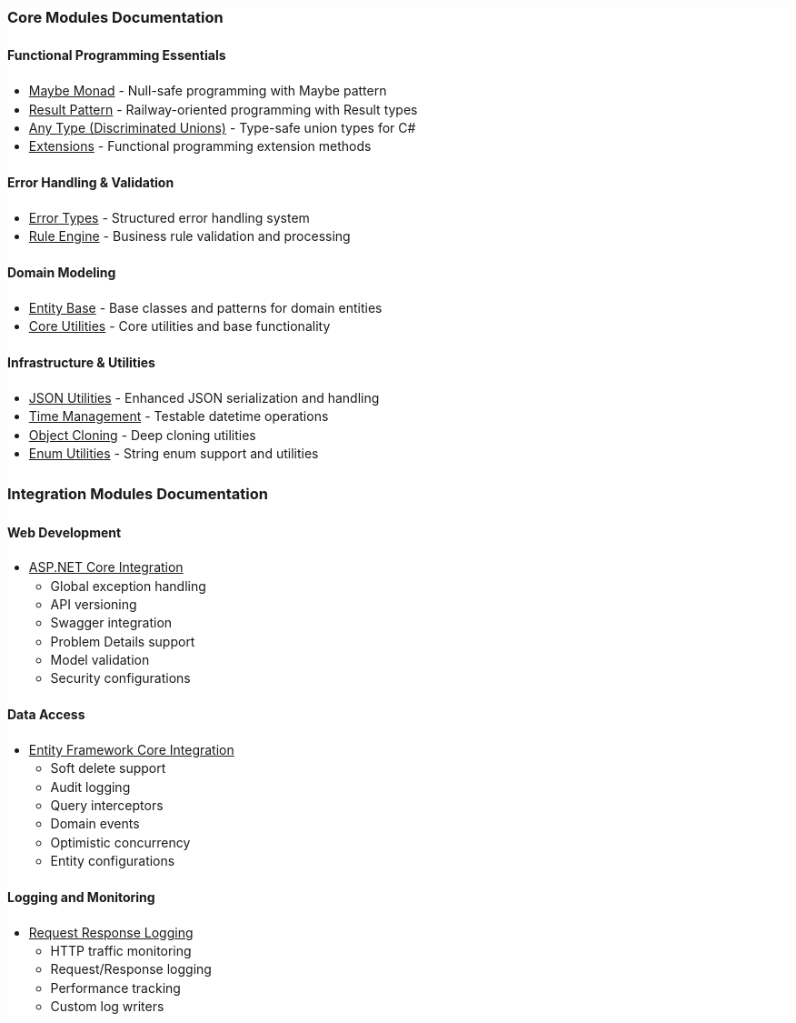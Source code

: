 ### Core Modules Documentation

#### Functional Programming Essentials

- [Maybe Monad](CSharpEssentials.Maybe/Readme.MD) - Null-safe programming with Maybe pattern
- [Result Pattern](CSharpEssentials.Results/Readme.MD) - Railway-oriented programming with Result types
- [Any Type (Discriminated Unions)](CSharpEssentials.Any/Readme.MD) - Type-safe union types for C#
- [Extensions](CSharpEssentials/Extensions/Readme.MD) - Functional programming extension methods

#### Error Handling & Validation

- [Error Types](CSharpEssentials.Errors/Readme.MD) - Structured error handling system
- [Rule Engine](CSharpEssentials.Rules/Readme.MD) - Business rule validation and processing

#### Domain Modeling

- [Entity Base](CSharpEssentials.Entity/Readme.MD) - Base classes and patterns for domain entities
- [Core Utilities](CSharpEssentials.Core/Readme.MD) - Core utilities and base functionality

#### Infrastructure & Utilities

- [JSON Utilities](CSharpEssentials.Json/Readme.MD) - Enhanced JSON serialization and handling
- [Time Management](CSharpEssentials.Time/Readme.MD) - Testable datetime operations
- [Object Cloning](CSharpEssentials.Clone/Readme.MD) - Deep cloning utilities
- [Enum Utilities](CSharpEssentials.Enums/Readme.MD) - String enum support and utilities

### Integration Modules Documentation

#### Web Development

- [ASP.NET Core Integration](CSharpEssentials.AspNetCore/Readme.MD)
  - Global exception handling
  - API versioning
  - Swagger integration
  - Problem Details support
  - Model validation
  - Security configurations

#### Data Access

- [Entity Framework Core Integration](CSharpEssentials.EntityFrameworkCore/Readme.MD)
  - Soft delete support
  - Audit logging
  - Query interceptors
  - Domain events
  - Optimistic concurrency
  - Entity configurations

#### Logging and Monitoring

- [Request Response Logging](CSharpEssentials.RequestResponseLogging/Readme.MD)
  - HTTP traffic monitoring
  - Request/Response logging
  - Performance tracking
  - Custom log writers
